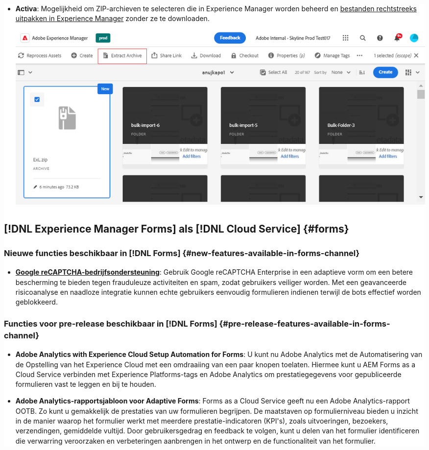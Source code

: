 * **Activa**: Mogelijkheid om ZIP-archieven te selecteren die in Experience Manager worden beheerd en [bestanden rechtstreeks uitpakken in Experience Manager](/help/assets/manage-digital-assets.md#extract-zip-archives) zonder ze te downloaden.

  ![Items vastzetten voor groepen](/help/release-notes/assets/extract-archive.png)


## [!DNL Experience Manager Forms] als [!DNL Cloud Service] {#forms}

### Nieuwe functies beschikbaar in [!DNL Forms] {#new-features-available-in-forms-channel}

* [**Google reCAPTCHA-bedrijfsondersteuning**](/help/forms/captcha-adaptive-forms.md): Gebruik Google reCAPTCHA Enterprise in een adaptieve vorm om een betere bescherming te bieden tegen frauduleuze activiteiten en spam, zodat gebruikers veiliger worden. Met een geavanceerde risicoanalyse en naadloze integratie kunnen echte gebruikers eenvoudig formulieren indienen terwijl de bots effectief worden geblokkeerd.


### Functies voor pre-release beschikbaar in [!DNL Forms] {#pre-release-features-available-in-forms-channel}

* **Adobe Analytics with Experience Cloud Setup Automation for Forms**: U kunt nu Adobe Analytics met de Automatisering van de Opstelling van het Experience Cloud met een omdraaiing van een paar knopen toelaten. Hiermee kunt u AEM Forms as a Cloud Service verbinden met Experience Platforms-tags en Adobe Analytics om prestatiegegevens voor gepubliceerde formulieren vast te leggen en bij te houden.

* **Adobe Analytics-rapportsjabloon voor Adaptive Forms**: Forms as a Cloud Service geeft nu een Adobe Analytics-rapport OOTB. Zo kunt u gemakkelijk de prestaties van uw formulieren begrijpen. De maatstaven op formulierniveau bieden u inzicht in de manier waarop het formulier werkt met meerdere prestatie-indicatoren (KPI&#39;s), zoals uitvoeringen, bezoekers, verzendingen, gemiddelde vultijd. Door gebruikersgedrag en feedback te volgen, kunt u delen van het formulier identificeren die verwarring veroorzaken en verbeteringen aanbrengen in het ontwerp en de functionaliteit van het formulier.
